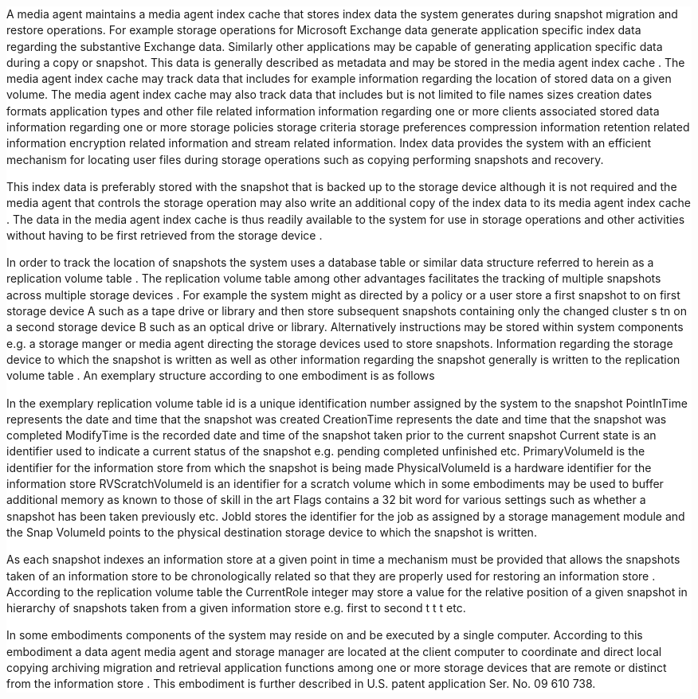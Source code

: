 A media agent maintains a media agent index cache that stores index data the system generates during snapshot migration and restore operations. For example storage operations for Microsoft Exchange data generate application specific index data regarding the substantive Exchange data. Similarly other applications may be capable of generating application specific data during a copy or snapshot. This data is generally described as metadata and may be stored in the media agent index cache . The media agent index cache may track data that includes for example information regarding the location of stored data on a given volume. The media agent index cache may also track data that includes but is not limited to file names sizes creation dates formats application types and other file related information information regarding one or more clients associated stored data information regarding one or more storage policies storage criteria storage preferences compression information retention related information encryption related information and stream related information. Index data provides the system with an efficient mechanism for locating user files during storage operations such as copying performing snapshots and recovery.

This index data is preferably stored with the snapshot that is backed up to the storage device although it is not required and the media agent that controls the storage operation may also write an additional copy of the index data to its media agent index cache . The data in the media agent index cache is thus readily available to the system for use in storage operations and other activities without having to be first retrieved from the storage device .

In order to track the location of snapshots the system uses a database table or similar data structure referred to herein as a replication volume table . The replication volume table among other advantages facilitates the tracking of multiple snapshots across multiple storage devices . For example the system might as directed by a policy or a user store a first snapshot to on first storage device A such as a tape drive or library and then store subsequent snapshots containing only the changed cluster s tn on a second storage device B such as an optical drive or library. Alternatively instructions may be stored within system components e.g. a storage manger or media agent directing the storage devices used to store snapshots. Information regarding the storage device to which the snapshot is written as well as other information regarding the snapshot generally is written to the replication volume table . An exemplary structure according to one embodiment is as follows 

In the exemplary replication volume table id is a unique identification number assigned by the system to the snapshot PointInTime represents the date and time that the snapshot was created CreationTime represents the date and time that the snapshot was completed ModifyTime is the recorded date and time of the snapshot taken prior to the current snapshot Current state is an identifier used to indicate a current status of the snapshot e.g. pending completed unfinished etc. PrimaryVolumeId is the identifier for the information store from which the snapshot is being made PhysicalVolumeId is a hardware identifier for the information store RVScratchVolumeld is an identifier for a scratch volume which in some embodiments may be used to buffer additional memory as known to those of skill in the art Flags contains a 32 bit word for various settings such as whether a snapshot has been taken previously etc. JobId stores the identifier for the job as assigned by a storage management module and the Snap VolumeId points to the physical destination storage device to which the snapshot is written.

As each snapshot indexes an information store at a given point in time a mechanism must be provided that allows the snapshots taken of an information store to be chronologically related so that they are properly used for restoring an information store . According to the replication volume table the CurrentRole integer may store a value for the relative position of a given snapshot in hierarchy of snapshots taken from a given information store e.g. first to second t t t etc. 

In some embodiments components of the system may reside on and be executed by a single computer. According to this embodiment a data agent media agent and storage manager are located at the client computer to coordinate and direct local copying archiving migration and retrieval application functions among one or more storage devices that are remote or distinct from the information store . This embodiment is further described in U.S. patent application Ser. No. 09 610 738.
